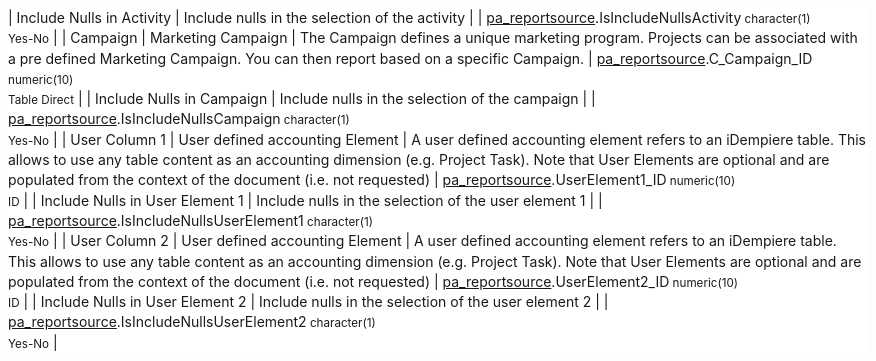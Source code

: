 | Include Nulls in Activity | Include nulls in the selection of the activity |  | [pa_reportsource](https://idempiere-schemaspy.muriloht.com/adempiere/tables/pa_reportsource.html).IsIncludeNullsActivity<small> character(1) <br/> Yes-No</small> | 
| Campaign | Marketing Campaign | The Campaign defines a unique marketing program.  Projects can be associated with a pre defined Marketing Campaign.  You can then report based on a specific Campaign. | [pa_reportsource](https://idempiere-schemaspy.muriloht.com/adempiere/tables/pa_reportsource.html).C_Campaign_ID<small> numeric(10) <br/> Table Direct</small> | 
| Include Nulls in Campaign | Include nulls in the selection of the campaign |  | [pa_reportsource](https://idempiere-schemaspy.muriloht.com/adempiere/tables/pa_reportsource.html).IsIncludeNullsCampaign<small> character(1) <br/> Yes-No</small> | 
| User Column 1 | User defined accounting Element | A user defined accounting element refers to an iDempiere table. This allows to use any table content as an accounting dimension (e.g. Project Task).  Note that User Elements are optional and are populated from the context of the document (i.e. not requested) | [pa_reportsource](https://idempiere-schemaspy.muriloht.com/adempiere/tables/pa_reportsource.html).UserElement1_ID<small> numeric(10) <br/> ID</small> | 
| Include Nulls in User Element 1 | Include nulls in the selection of the user element 1 |  | [pa_reportsource](https://idempiere-schemaspy.muriloht.com/adempiere/tables/pa_reportsource.html).IsIncludeNullsUserElement1<small> character(1) <br/> Yes-No</small> | 
| User Column 2 | User defined accounting Element | A user defined accounting element refers to an iDempiere table. This allows to use any table content as an accounting dimension (e.g. Project Task).  Note that User Elements are optional and are populated from the context of the document (i.e. not requested) | [pa_reportsource](https://idempiere-schemaspy.muriloht.com/adempiere/tables/pa_reportsource.html).UserElement2_ID<small> numeric(10) <br/> ID</small> | 
| Include Nulls in User Element 2 | Include nulls in the selection of the user element 2 |  | [pa_reportsource](https://idempiere-schemaspy.muriloht.com/adempiere/tables/pa_reportsource.html).IsIncludeNullsUserElement2<small> character(1) <br/> Yes-No</small> | 


